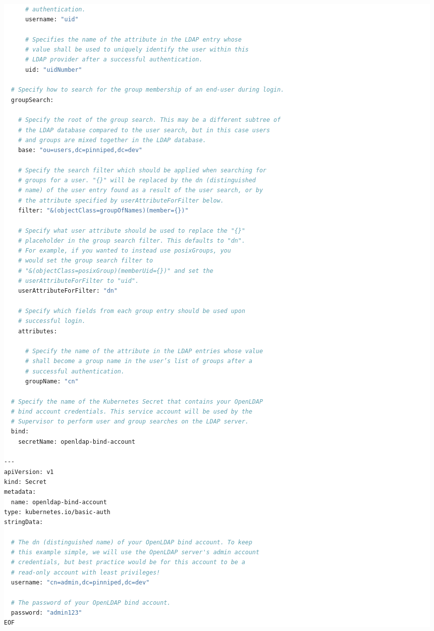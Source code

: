 ```sh
      # authentication.
      username: "uid"

      # Specifies the name of the attribute in the LDAP entry whose
      # value shall be used to uniquely identify the user within this
      # LDAP provider after a successful authentication.
      uid: "uidNumber"
      
  # Specify how to search for the group membership of an end-user during login.
  groupSearch:

    # Specify the root of the group search. This may be a different subtree of
    # the LDAP database compared to the user search, but in this case users
    # and groups are mixed together in the LDAP database.
    base: "ou=users,dc=pinniped,dc=dev"

    # Specify the search filter which should be applied when searching for
    # groups for a user. "{}" will be replaced by the dn (distinguished
    # name) of the user entry found as a result of the user search, or by
    # the attribute specified by userAttributeForFilter below.
    filter: "&(objectClass=groupOfNames)(member={})"

    # Specify what user attribute should be used to replace the "{}"
    # placeholder in the group search filter. This defaults to "dn".
    # For example, if you wanted to instead use posixGroups, you
    # would set the group search filter to
    # "&(objectClass=posixGroup)(memberUid={})" and set the
    # userAttributeForFilter to "uid".
    userAttributeForFilter: "dn"

    # Specify which fields from each group entry should be used upon
    # successful login.
    attributes:

      # Specify the name of the attribute in the LDAP entries whose value
      # shall become a group name in the user’s list of groups after a
      # successful authentication.
      groupName: "cn"

  # Specify the name of the Kubernetes Secret that contains your OpenLDAP
  # bind account credentials. This service account will be used by the
  # Supervisor to perform user and group searches on the LDAP server.
  bind:
    secretName: openldap-bind-account

---
apiVersion: v1
kind: Secret
metadata:
  name: openldap-bind-account
type: kubernetes.io/basic-auth
stringData:

  # The dn (distinguished name) of your OpenLDAP bind account. To keep
  # this example simple, we will use the OpenLDAP server's admin account
  # credentials, but best practice would be for this account to be a
  # read-only account with least privileges!
  username: "cn=admin,dc=pinniped,dc=dev"

  # The password of your OpenLDAP bind account.
  password: "admin123"
EOF
```